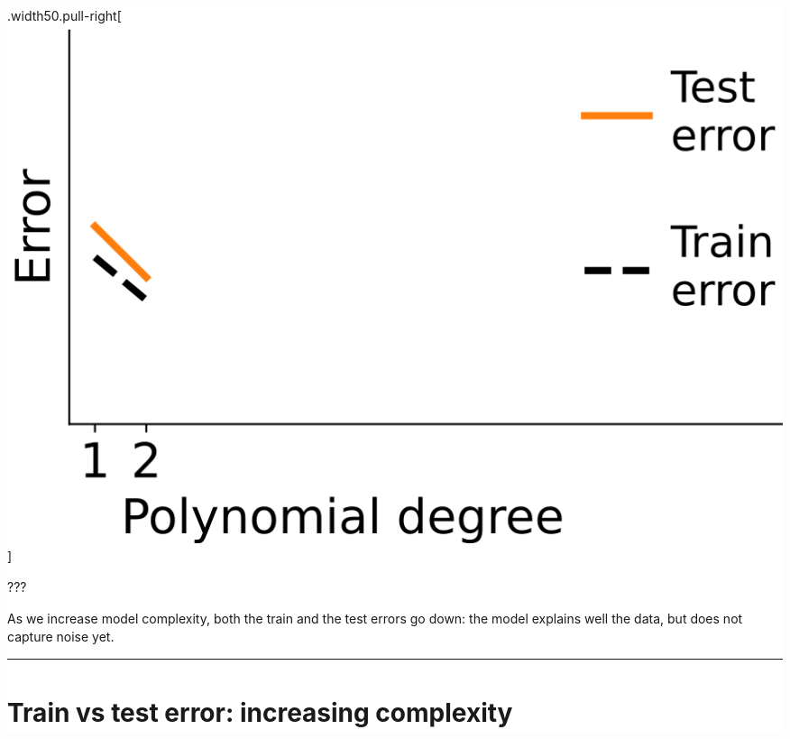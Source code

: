 .width50.pull-right[<img src="../figures/polynomial_validation_curve_2.svg"
		width="100%">]

???

As we increase model complexity, both the train and the test errors go
down: the model explains well the data, but does not capture noise yet.

---

# Train vs test error: increasing complexity
